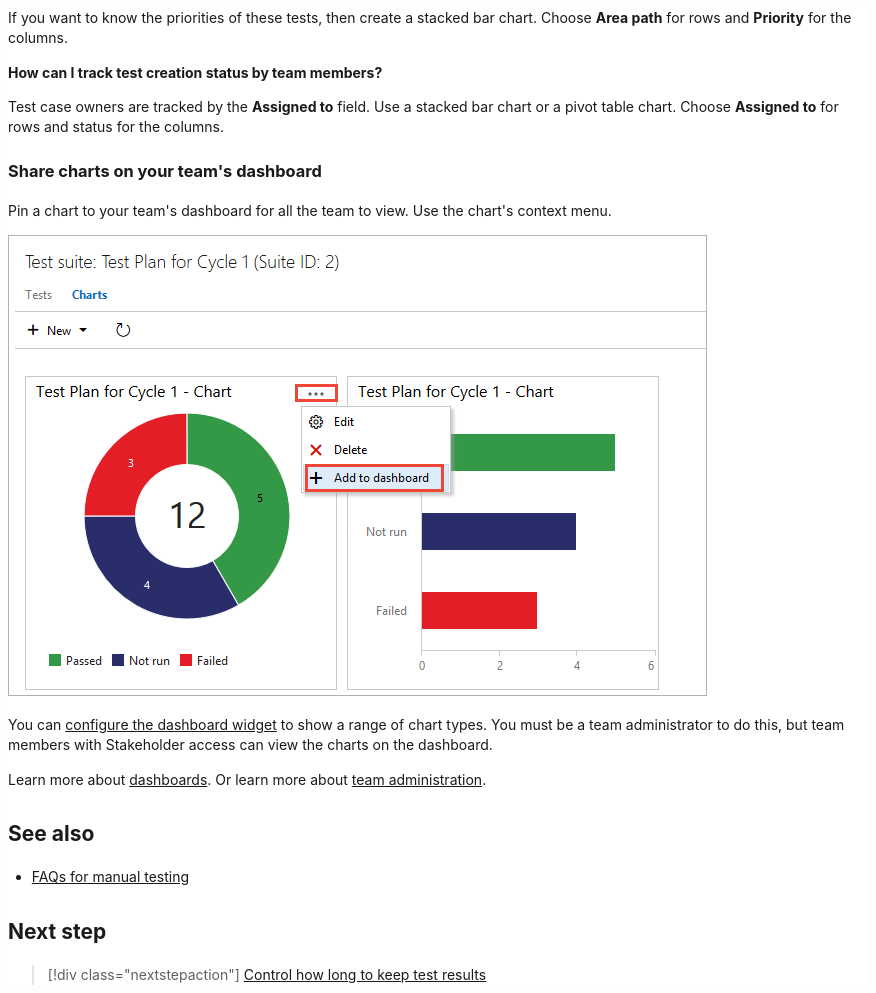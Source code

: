 If you want to know the priorities of these tests, then create 
a stacked bar chart. Choose **Area path** for rows and **Priority**
for the columns.

**How can I track test creation status by team members?**

Test case owners are tracked by the **Assigned to** field. 
Use a stacked bar chart or a pivot table chart. Choose 
**Assigned to** for rows and status for the columns.

<a name="configure-test-widget"></a>

### Share charts on your team's dashboard

Pin a chart to your team's dashboard for all the team to view. 
Use the chart's context menu.

![Open the chart](media/track-test-status/EditDeletePinChart.png)

You can [configure the dashboard widget](../report/widget-catalog.md)
to show a range of chart types.
You must be a team administrator to do this, but team members with 
Stakeholder access can view the charts on the dashboard. 

Learn more about
[dashboards](../report/dashboards.md). 
Or learn more about
[team administration](../organizations/settings/manage-teams.md).

## See also
*  [FAQs for manual testing](reference-qa.md#trackstatus)

##  Next step
> [!div class="nextstepaction"]
> [Control how long to keep test results](how-long-to-keep-test-results.md)
